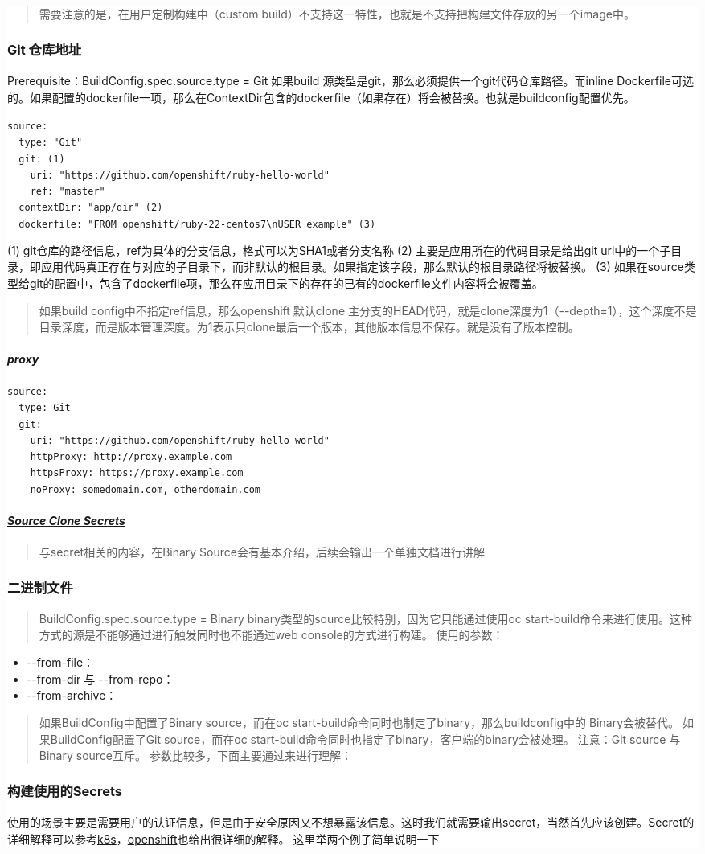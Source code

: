 
> 需要注意的是，在用户定制构建中（custom build）不支持这一特性，也就是不支持把构建文件存放的另一个image中。
### **Git 仓库地址**
Prerequisite：BuildConfig.spec.source.type = Git
如果build 源类型是git，那么必须提供一个git代码仓库路径。而inline Dockerfile可选的。如果配置的dockerfile一项，那么在ContextDir包含的dockerfile（如果存在）将会被替换。也就是buildconfig配置优先。

    source:
      type: "Git"
      git: (1)
        uri: "https://github.com/openshift/ruby-hello-world"
        ref: "master"
      contextDir: "app/dir" (2)
      dockerfile: "FROM openshift/ruby-22-centos7\nUSER example" (3)
(1) git仓库的路径信息，ref为具体的分支信息，格式可以为SHA1或者分支名称
(2) 主要是应用所在的代码目录是给出git url中的一个子目录，即应用代码真正存在与对应的子目录下，而非默认的根目录。如果指定该字段，那么默认的根目录路径将被替换。
(3) 如果在source类型给git的配置中，包含了dockerfile项，那么在应用目录下的存在的已有的dockerfile文件内容将会被覆盖。

> 如果build config中不指定ref信息，那么openshift 默认clone
> 主分支的HEAD代码，就是clone深度为1（--depth=1），这个深度不是目录深度，而是版本管理深度。为1表示只clone最后一个版本，其他版本信息不保存。就是没有了版本控制。

#### *proxy*

    source:
      type: Git
      git:
        uri: "https://github.com/openshift/ruby-hello-world"
        httpProxy: http://proxy.example.com
        httpsProxy: https://proxy.example.com
        noProxy: somedomain.com, otherdomain.com
#### [*Source Clone Secrets*](https://docs.openshift.org/latest/dev_guide/builds/build_inputs.html#source-code)

> 与secret相关的内容，在Binary Source会有基本介绍，后续会输出一个单独文档进行讲解

### **二进制文件**

> BuildConfig.spec.source.type = Binary binary类型的source比较特别，因为它只能通过使用oc start-build命令来进行使用。这种方式的源是不能够通过进行触发同时也不能通过web console的方式进行构建。 使用的参数：

- --from-file：
- --from-dir 与 --from-repo：
- --from-archive：

> 如果BuildConfig中配置了Binary source，而在oc start-build命令同时也制定了binary，那么buildconfig中的 Binary会被替代。
> 如果BuildConfig配置了Git source，而在oc start-build命令同时也指定了binary，客户端的binary会被处理。
> 注意：Git source 与Binary source互斥。
参数比较多，下面主要通过来进行理解：

### **构建使用的Secrets**
使用的场景主要是需要用户的认证信息，但是由于安全原因又不想暴露该信息。这时我们就需要输出secret，当然首先应该创建。Secret的详细解释可以参考[k8s](https://kubernetes.io/docs/user-guide/secrets/)，[openshift](https://docs.openshift.org/latest/dev_guide/secrets.html)也给出很详细的解释。
这里举两个例子简单说明一下
